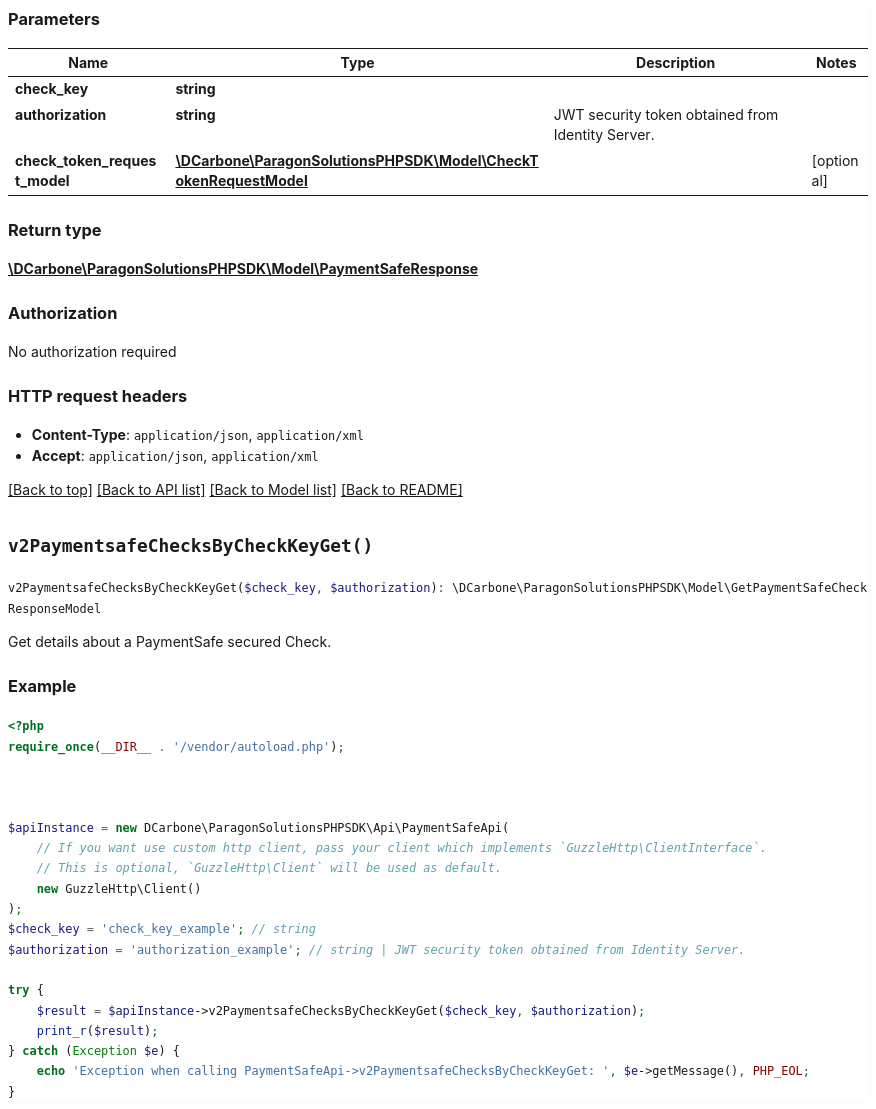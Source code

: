 ### Parameters

Name | Type | Description  | Notes
------------- | ------------- | ------------- | -------------
 **check_key** | **string**|  |
 **authorization** | **string**| JWT security token obtained from Identity Server. |
 **check_token_request_model** | [**\DCarbone\ParagonSolutionsPHPSDK\Model\CheckTokenRequestModel**](../Model/CheckTokenRequestModel.md)|  | [optional]

### Return type

[**\DCarbone\ParagonSolutionsPHPSDK\Model\PaymentSafeResponse**](../Model/PaymentSafeResponse.md)

### Authorization

No authorization required

### HTTP request headers

- **Content-Type**: `application/json`, `application/xml`
- **Accept**: `application/json`, `application/xml`

[[Back to top]](#) [[Back to API list]](../../README.md#endpoints)
[[Back to Model list]](../../README.md#models)
[[Back to README]](../../README.md)

## `v2PaymentsafeChecksByCheckKeyGet()`

```php
v2PaymentsafeChecksByCheckKeyGet($check_key, $authorization): \DCarbone\ParagonSolutionsPHPSDK\Model\GetPaymentSafeCheckResponseModel
```

Get details about a PaymentSafe secured Check.

### Example

```php
<?php
require_once(__DIR__ . '/vendor/autoload.php');



$apiInstance = new DCarbone\ParagonSolutionsPHPSDK\Api\PaymentSafeApi(
    // If you want use custom http client, pass your client which implements `GuzzleHttp\ClientInterface`.
    // This is optional, `GuzzleHttp\Client` will be used as default.
    new GuzzleHttp\Client()
);
$check_key = 'check_key_example'; // string
$authorization = 'authorization_example'; // string | JWT security token obtained from Identity Server.

try {
    $result = $apiInstance->v2PaymentsafeChecksByCheckKeyGet($check_key, $authorization);
    print_r($result);
} catch (Exception $e) {
    echo 'Exception when calling PaymentSafeApi->v2PaymentsafeChecksByCheckKeyGet: ', $e->getMessage(), PHP_EOL;
}
```
